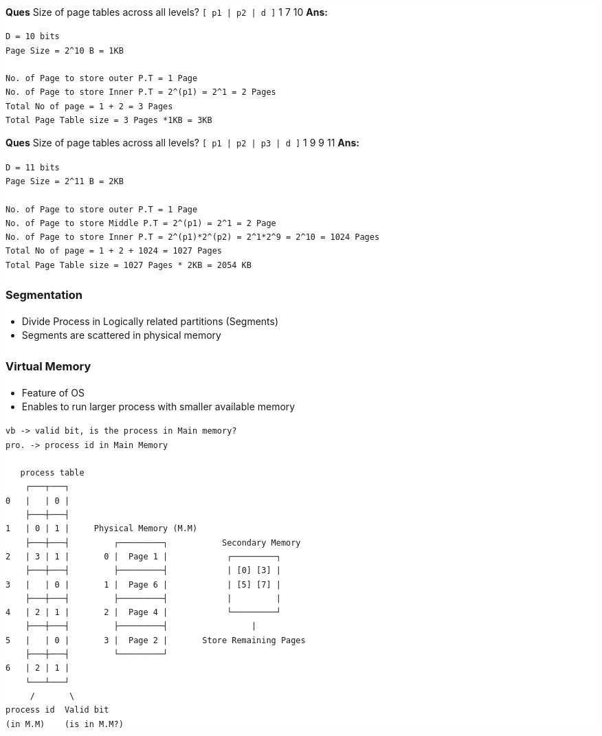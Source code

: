**Ques**  Size of page tables across all levels?
`[ p1 | p2 | d ]`
    1     7     10
**Ans:**
```
D = 10 bits
Page Size = 2^10 B = 1KB

No. of Page to store outer P.T = 1 Page
No. of Page to store Inner P.T = 2^(p1) = 2^1 = 2 Pages
Total No of page = 1 + 2 = 3 Pages
Total Page Table size = 3 Pages *1KB = 3KB
```

**Ques**  Size of page tables across all levels?
`[ p1 | p2 | p3 | d ]`
    1     9      9       11
**Ans:**
```
D = 11 bits
Page Size = 2^11 B = 2KB

No. of Page to store outer P.T = 1 Page
No. of Page to store Middle P.T = 2^(p1) = 2^1 = 2 Page
No. of Page to store Inner P.T = 2^(p1)*2^(p2) = 2^1*2^9 = 2^10 = 1024 Pages
Total No of page = 1 + 2 + 1024 = 1027 Pages
Total Page Table size = 1027 Pages * 2KB = 2054 KB
```


### Segmentation

- Divide Process in Logically related partitions (Segments)
- Segments are scattered in physical memory

### Virtual Memory

- Feature of OS
- Enables to run larger process with smaller available memory

```
vb -> valid bit, is the process in Main memory?
pro. -> process id in Main Memory

   process table
    ┌───┬───┐
0	|   | 0 |
	├───┼───┤
1	| 0 | 1 |     Physical Memory (M.M)
	├───┼───┤         ┌─────────┐           Secondary Memory
2	| 3 | 1 |       0 |  Page 1 |            ┌─────────┐
	├───┼───┤         ├─────────┤            | [0] [3] |
3	|   | 0 |       1 |  Page 6 |            | [5] [7] |
	├───┼───┤         ├─────────┤            |         |
4	| 2 | 1 |       2 |  Page 4 |            └─────────┘
	├───┼───┤         ├─────────┤                 |
5	|   | 0 |       3 |  Page 2 |       Store Remaining Pages
	├───┼───┤         └─────────┘   
6	| 2 | 1 |
	└───┴───┘
	 /       \
process id  Valid bit
(in M.M)    (is in M.M?)
```
